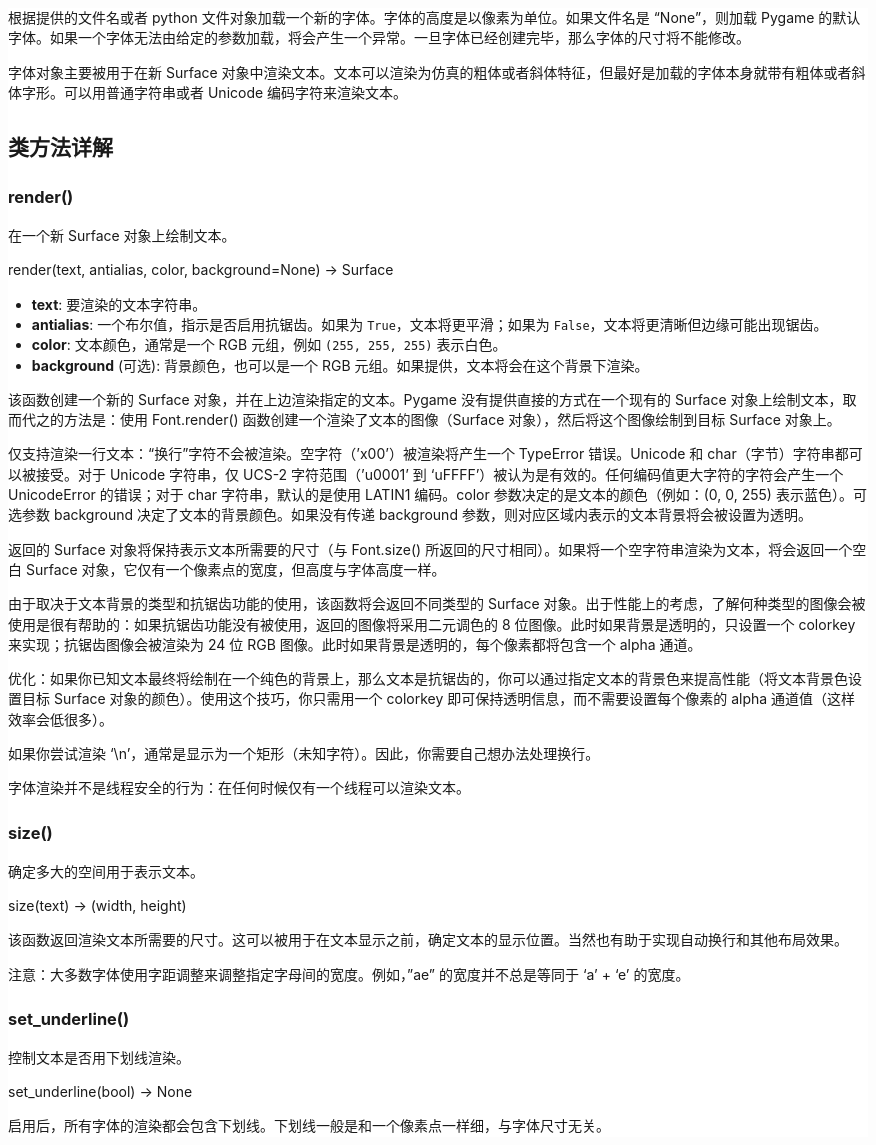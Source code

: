 根据提供的文件名或者 python 文件对象加载一个新的字体。字体的高度是以像素为单位。如果文件名是 “None”，则加载 Pygame 的默认字体。如果一个字体无法由给定的参数加载，将会产生一个异常。一旦字体已经创建完毕，那么字体的尺寸将不能修改。

字体对象主要被用于在新 Surface 对象中渲染文本。文本可以渲染为仿真的粗体或者斜体特征，但最好是加载的字体本身就带有粗体或者斜体字形。可以用普通字符串或者 Unicode 编码字符来渲染文本。

## **类方法详解**

### render()

在一个新 Surface 对象上绘制文本。

render(text, antialias, color, background=None) -> Surface

- **text**: 要渲染的文本字符串。
- **antialias**: 一个布尔值，指示是否启用抗锯齿。如果为 `True`，文本将更平滑；如果为 `False`，文本将更清晰但边缘可能出现锯齿。
- **color**: 文本颜色，通常是一个 RGB 元组，例如 `(255, 255, 255)` 表示白色。
- **background** (可选): 背景颜色，也可以是一个 RGB 元组。如果提供，文本将会在这个背景下渲染。

该函数创建一个新的 Surface 对象，并在上边渲染指定的文本。Pygame 没有提供直接的方式在一个现有的 Surface 对象上绘制文本，取而代之的方法是：使用 Font.render() 函数创建一个渲染了文本的图像（Surface 对象），然后将这个图像绘制到目标 Surface 对象上。

仅支持渲染一行文本：“换行”字符不会被渲染。空字符（’x00’）被渲染将产生一个 TypeError 错误。Unicode 和 char（字节）字符串都可以被接受。对于 Unicode 字符串，仅 UCS-2 字符范围（’u0001’ 到 ‘uFFFF’）被认为是有效的。任何编码值更大字符的字符会产生一个 UnicodeError 的错误；对于 char 字符串，默认的是使用 LATIN1 编码。color 参数决定的是文本的颜色（例如：(0, 0, 255) 表示蓝色）。可选参数 background 决定了文本的背景颜色。如果没有传递 background 参数，则对应区域内表示的文本背景将会被设置为透明。

返回的 Surface 对象将保持表示文本所需要的尺寸（与 Font.size() 所返回的尺寸相同）。如果将一个空字符串渲染为文本，将会返回一个空白 Surface 对象，它仅有一个像素点的宽度，但高度与字体高度一样。

由于取决于文本背景的类型和抗锯齿功能的使用，该函数将会返回不同类型的 Surface 对象。出于性能上的考虑，了解何种类型的图像会被使用是很有帮助的：如果抗锯齿功能没有被使用，返回的图像将采用二元调色的 8 位图像。此时如果背景是透明的，只设置一个 colorkey 来实现；抗锯齿图像会被渲染为 24 位 RGB 图像。此时如果背景是透明的，每个像素都将包含一个 alpha 通道。

优化：如果你已知文本最终将绘制在一个纯色的背景上，那么文本是抗锯齿的，你可以通过指定文本的背景色来提高性能（将文本背景色设置目标 Surface 对象的颜色）。使用这个技巧，你只需用一个 colorkey 即可保持透明信息，而不需要设置每个像素的 alpha 通道值（这样效率会低很多）。

如果你尝试渲染 ‘\n’，通常是显示为一个矩形（未知字符）。因此，你需要自己想办法处理换行。

字体渲染并不是线程安全的行为：在任何时候仅有一个线程可以渲染文本。



### size()

确定多大的空间用于表示文本。

size(text) -> (width, height)

该函数返回渲染文本所需要的尺寸。这可以被用于在文本显示之前，确定文本的显示位置。当然也有助于实现自动换行和其他布局效果。

注意：大多数字体使用字距调整来调整指定字母间的宽度。例如，”ae” 的宽度并不总是等同于 ‘a’ + ‘e’ 的宽度。

### **set_underline()**

控制文本是否用下划线渲染。

set_underline(bool) -> None

启用后，所有字体的渲染都会包含下划线。下划线一般是和一个像素点一样细，与字体尺寸无关。

